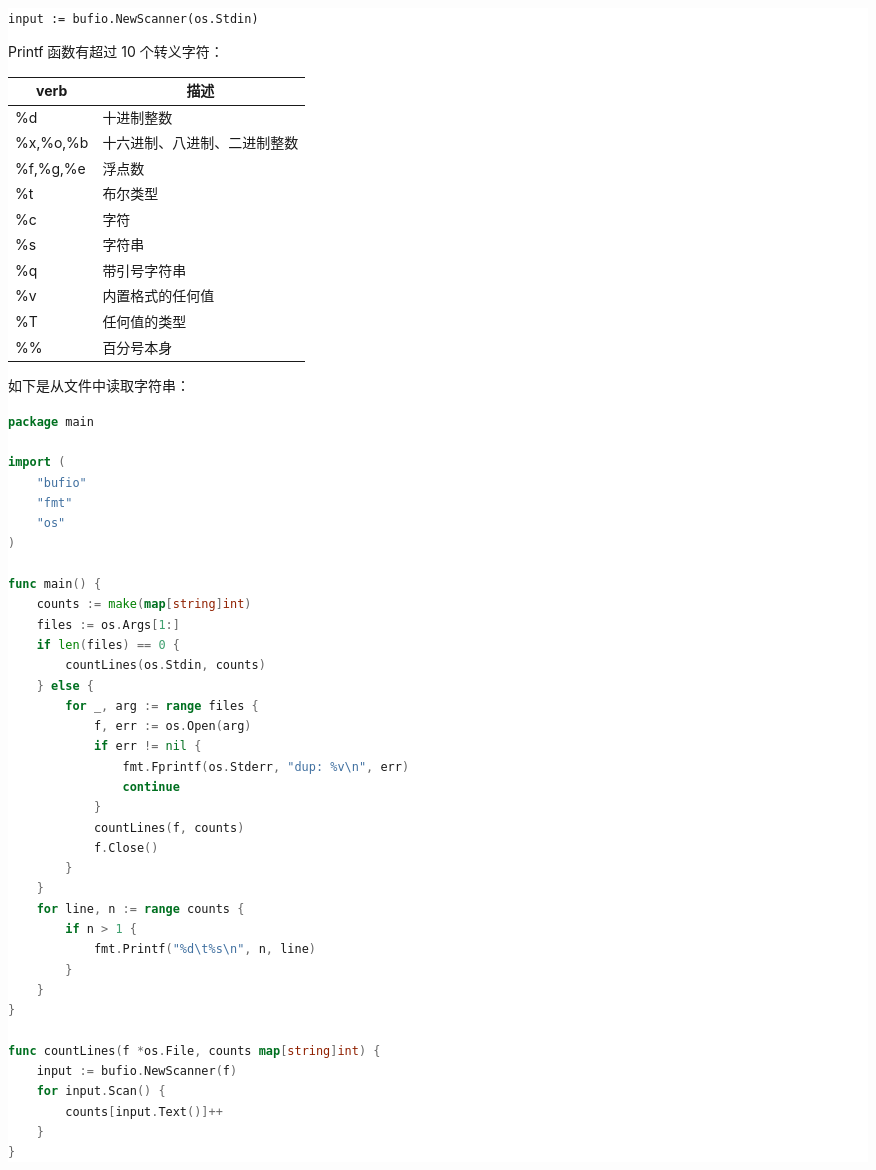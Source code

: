 `input := bufio.NewScanner(os.Stdin)`

Printf 函数有超过 10 个转义字符：

| verb     | 描述                         |
| -------- | ---------------------------- |
| %d       | 十进制整数                   |
| %x,%o,%b | 十六进制、八进制、二进制整数 |
| %f,%g,%e | 浮点数                       |
| %t       | 布尔类型                     |
| %c       | 字符                         |
| %s       | 字符串                       |
| %q       | 带引号字符串                 |
| %v       | 内置格式的任何值             |
| %T       | 任何值的类型                 |
| %%       | 百分号本身                   |

如下是从文件中读取字符串：

```go
package main

import (
    "bufio"
    "fmt"
    "os"
)

func main() {
    counts := make(map[string]int)
    files := os.Args[1:]
    if len(files) == 0 {
        countLines(os.Stdin, counts)
    } else {
        for _, arg := range files {
            f, err := os.Open(arg)
            if err != nil {
                fmt.Fprintf(os.Stderr, "dup: %v\n", err)
                continue
            }
            countLines(f, counts)
            f.Close()
        }
    }
    for line, n := range counts {
        if n > 1 {
            fmt.Printf("%d\t%s\n", n, line)
        }
    }
}

func countLines(f *os.File, counts map[string]int) {
    input := bufio.NewScanner(f)
    for input.Scan() {
        counts[input.Text()]++
    }
}
```
